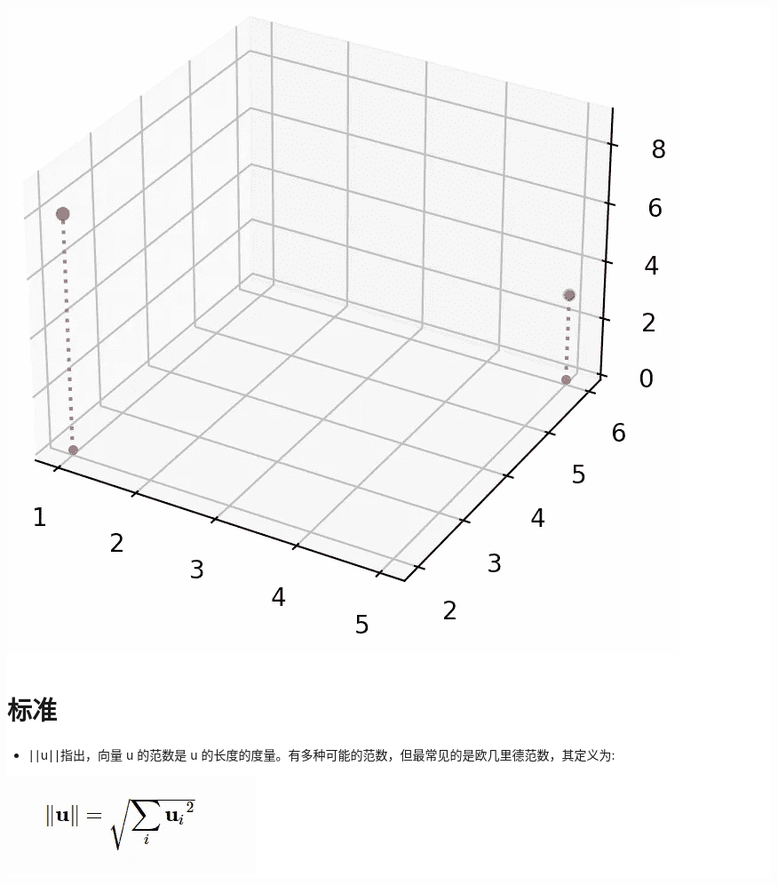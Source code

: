 ![](img/0b048ae303de5ddbf7b87901813a9ed0.png)

# 标准

*   ∣∣u∣∣指出，向量 u 的范数是 u 的长度的度量。有多种可能的范数，但最常见的是欧几里德范数，其定义为:

![](img/c0eb4d53c46a0e4b3c7c279fd5137e10.png)
